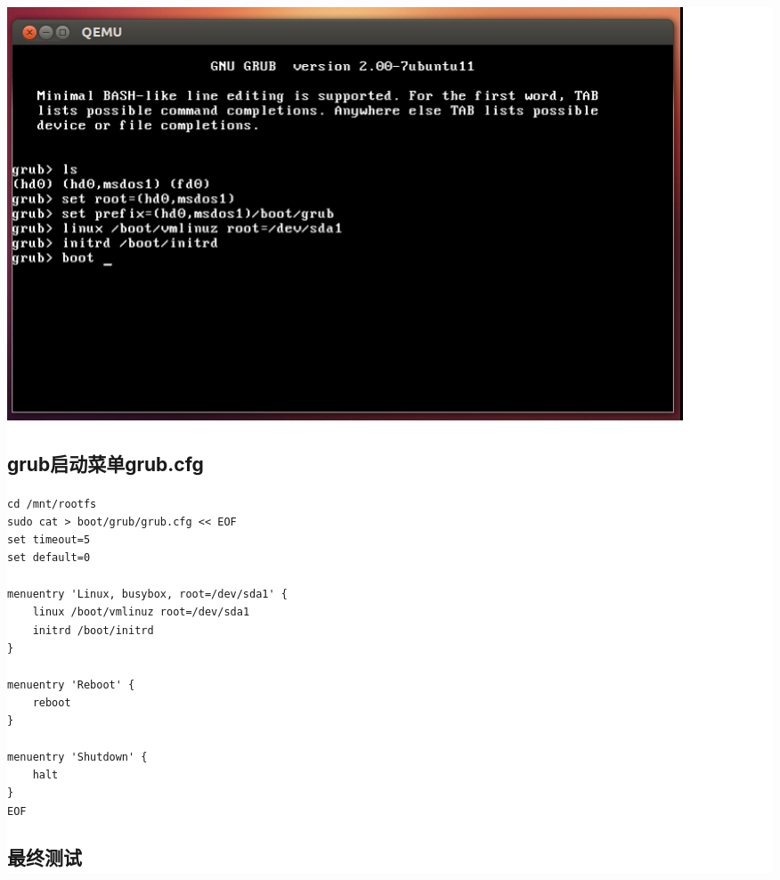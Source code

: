 ![20200206_112550_42](image/20200206_112550_42.png)

## grub启动菜单grub.cfg

```
cd /mnt/rootfs
sudo cat > boot/grub/grub.cfg << EOF
set timeout=5
set default=0

menuentry 'Linux, busybox, root=/dev/sda1' {
    linux /boot/vmlinuz root=/dev/sda1
    initrd /boot/initrd
}

menuentry 'Reboot' {
    reboot
}

menuentry 'Shutdown' {
    halt
}
EOF

```

## 最终测试
